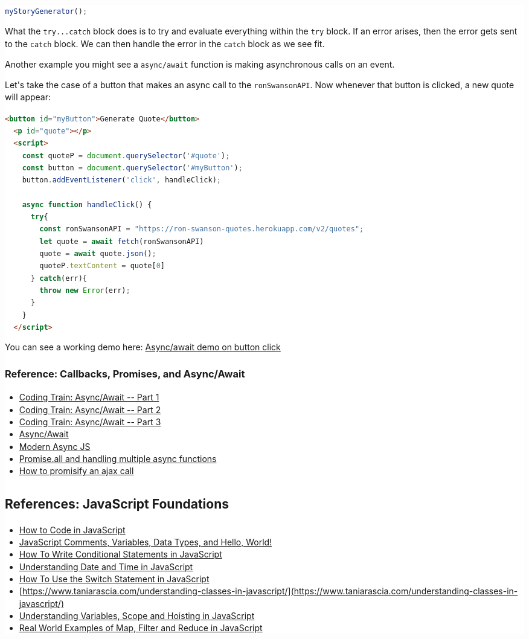 ```js
myStoryGenerator();
```

What the `try...catch` block does is to try and evaluate everything within the `try` block. If an error arises, then the error gets sent to the `catch` block. We can then handle the error in the `catch` block as we see fit.

Another example you might see a `async/await` function is making asynchronous calls on an event. 

Let's take the case of a button that makes an async call to the `ronSwansonAPI`. Now whenever that button is clicked, a new quote will appear:

```html
<button id="myButton">Generate Quote</button>
  <p id="quote"></p>
  <script>
    const quoteP = document.querySelector('#quote');
    const button = document.querySelector('#myButton');
    button.addEventListener('click', handleClick);

    async function handleClick() {
      try{
        const ronSwansonAPI = "https://ron-swanson-quotes.herokuapp.com/v2/quotes";
        let quote = await fetch(ronSwansonAPI)
        quote = await quote.json();
        quoteP.textContent = quote[0]
      } catch(err){
        throw new Error(err);
      }
    }
  </script>
```

You can see a working demo here: [Async/await demo on button click](https://editor.p5js.org/joeyklee/sketches/WNQVt_zfH)

### Reference: Callbacks, Promises, and Async/Await
* [Coding Train: Async/Await -- Part 1](https://www.youtube.com/watch?v=XO77Fib9tSI)
* [Coding Train: Async/Await -- Part 2](https://www.youtube.com/watch?v=chavThlNz3s)
* [Coding Train: Async/Await -- Part 3](https://www.youtube.com/watch?v=01RTj1MWec0)
* [Async/Await](https://javascript.info/async-await)
* [Modern Async JS](https://flaviocopes.com/javascript-async-await/)
* [Promise.all and handling multiple async functions](https://www.taniarascia.com/promise-all-with-async-await/)
* [How to promisify an ajax call](https://www.taniarascia.com/how-to-promisify-an-ajax-call/)

## References: JavaScript Foundations
* [How to Code in JavaScript](https://www.digitalocean.com/community/tutorial_series/how-to-code-in-javascript)
* [JavaScript Comments, Variables, Data Types, and Hello, World!](https://www.taniarascia.com/javascript-day-one/)
* [How To Write Conditional Statements in JavaScript](https://www.taniarascia.com/how-to-write-conditional-statements-in-javascript/)
* [Understanding Date and Time in JavaScript](https://www.taniarascia.com/understanding-date-and-time-in-javascript/)
* [How To Use the Switch Statement in JavaScript](https://www.taniarascia.com/how-to-use-the-switch-statement-in-javascript/)
* [https://www.taniarascia.com/understanding-classes-in-javascript/](https://www.taniarascia.com/understanding-classes-in-javascript/)
* [Understanding Variables, Scope and Hoisting in JavaScript](https://www.taniarascia.com/understanding-variables-scope-hoisting-in-javascript/)
* [Real World Examples of Map, Filter and Reduce in JavaScript](https://www.taniarascia.com/real-world-examples-of-map-filter-and-reduce-in-javascript/)

